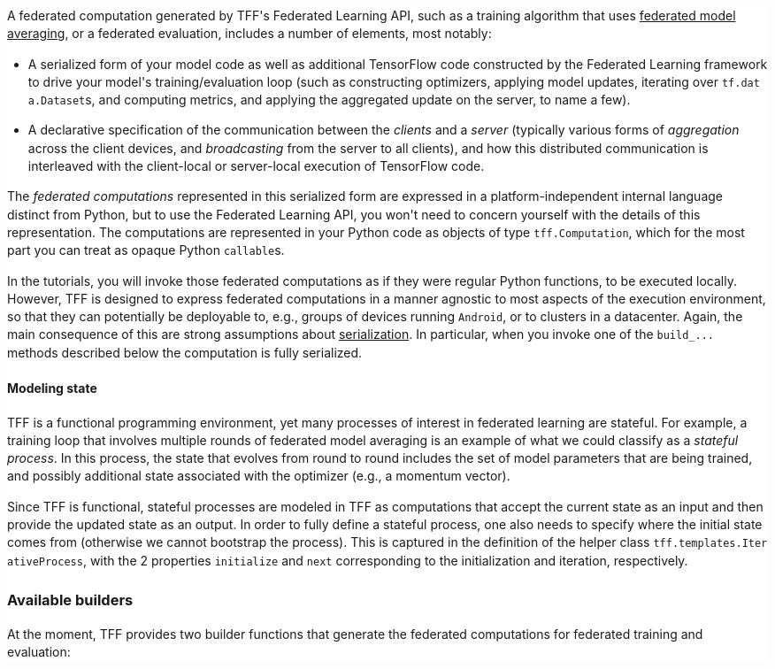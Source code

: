 A federated computation generated by TFF's Federated Learning API, such as a
training algorithm that uses
[federated model averaging](https://arxiv.org/abs/1602.05629), or a federated
evaluation, includes a number of elements, most notably:

*   A serialized form of your model code as well as additional TensorFlow code
    constructed by the Federated Learning framework to drive your model's
    training/evaluation loop (such as constructing optimizers, applying model
    updates, iterating over `tf.data.Dataset`s, and computing metrics, and
    applying the aggregated update on the server, to name a few).

*   A declarative specification of the communication between the *clients* and a
    *server* (typically various forms of *aggregation* across the client
    devices, and *broadcasting* from the server to all clients), and how this
    distributed communication is interleaved with the client-local or
    server-local execution of TensorFlow code.

The *federated computations* represented in this serialized form are expressed
in a platform-independent internal language distinct from Python, but to use the
Federated Learning API, you won't need to concern yourself with the details of
this representation. The computations are represented in your Python code as
objects of type `tff.Computation`, which for the most part you can treat as
opaque Python `callable`s.

In the tutorials, you will invoke those federated computations as if they were
regular Python functions, to be executed locally. However, TFF is designed to
express federated computations in a manner agnostic to most aspects of the
execution environment, so that they can potentially be deployable to, e.g.,
groups of devices running `Android`, or to clusters in a datacenter. Again, the
main consequence of this are strong assumptions about
[serialization](#serialization). In particular, when you invoke one of the
`build_...` methods described below the computation is fully serialized.

#### Modeling state

TFF is a functional programming environment, yet many processes of interest in
federated learning are stateful. For example, a training loop that involves
multiple rounds of federated model averaging is an example of what we could
classify as a *stateful process*. In this process, the state that evolves from
round to round includes the set of model parameters that are being trained, and
possibly additional state associated with the optimizer (e.g., a momentum
vector).

Since TFF is functional, stateful processes are modeled in TFF as computations
that accept the current state as an input and then provide the updated state as
an output. In order to fully define a stateful process, one also needs to
specify where the initial state comes from (otherwise we cannot bootstrap the
process). This is captured in the definition of the helper class
`tff.templates.IterativeProcess`, with the 2 properties `initialize` and `next`
corresponding to the initialization and iteration, respectively.

### Available builders

At the moment, TFF provides two builder functions that generate the federated
computations for federated training and evaluation:
